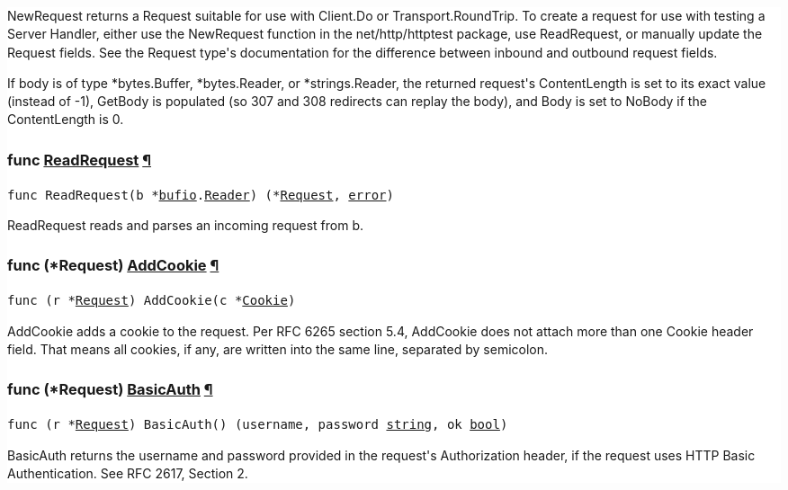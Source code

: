 NewRequest returns a Request suitable for use with Client.Do or
Transport.RoundTrip. To create a request for use with testing a Server Handler,
either use the NewRequest function in the net/http/httptest package, use
ReadRequest, or manually update the Request fields. See the Request type's
documentation for the difference between inbound and outbound request fields.

If body is of type *bytes.Buffer, *bytes.Reader, or *strings.Reader, the
returned request's ContentLength is set to its exact value (instead of -1),
GetBody is populated (so 307 and 308 redirects can replay the body), and Body is
set to NoBody if the ContentLength is 0.

<h3 id="ReadRequest">func <a href="//github.com/golang/go/blob/2ea7d3461bb41d0ae12b56ee52d43314bcdb97f9/src/net/http/request.go#L903">ReadRequest</a>
    <a href="#ReadRequest">¶</a></h3>
<pre>func ReadRequest(b *<a href="/bufio/">bufio</a>.<a href="/bufio/#Reader">Reader</a>) (*<a href="#Request">Request</a>, <a href="/builtin/#error">error</a>)</pre>

ReadRequest reads and parses an incoming request from b.

<h3 id="Request.AddCookie">func (*Request) <a href="//github.com/golang/go/blob/2ea7d3461bb41d0ae12b56ee52d43314bcdb97f9/src/net/http/request.go#L374">AddCookie</a>
    <a href="#Request.AddCookie">¶</a></h3>
<pre>func (r *<a href="#Request">Request</a>) AddCookie(c *<a href="#Cookie">Cookie</a>)</pre>

AddCookie adds a cookie to the request. Per RFC 6265 section 5.4, AddCookie does
not attach more than one Cookie header field. That means all cookies, if any,
are written into the same line, separated by semicolon.

<h3 id="Request.BasicAuth">func (*Request) <a href="//github.com/golang/go/blob/2ea7d3461bb41d0ae12b56ee52d43314bcdb97f9/src/net/http/request.go#L839">BasicAuth</a>
    <a href="#Request.BasicAuth">¶</a></h3>
<pre>func (r *<a href="#Request">Request</a>) BasicAuth() (username, password <a href="/builtin/#string">string</a>, ok <a href="/builtin/#bool">bool</a>)</pre>

BasicAuth returns the username and password provided in the request's
Authorization header, if the request uses HTTP Basic Authentication. See RFC
2617, Section 2.

